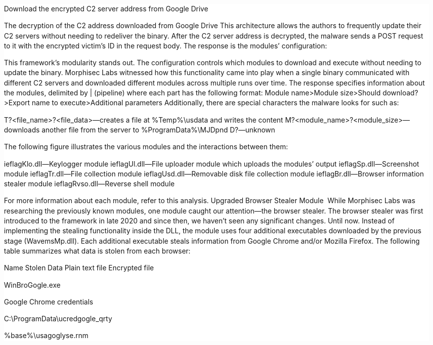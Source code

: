 Download the encrypted C2 server address from Google Drive

The decryption of the C2 address downloaded from Google Drive
This architecture allows the authors to frequently update their C2 servers without needing to redeliver the binary. After the C2 server address is decrypted, the malware sends a POST request to it with the encrypted victim’s ID in the request body. The response is the modules’ configuration:

This framework’s modularity stands out. The configuration controls which modules to download and execute without needing to update the binary. Morphisec Labs witnessed how this functionality came into play when a single binary communicated with different C2 servers and downloaded different modules across multiple runs over time.
The response specifies information about the modules, delimited by | (pipeline) where each part has the following format:
Module name>Module size>Should download?>Export name to execute>Additional parameters
Additionally, there are special characters the malware looks for such as:

T?<file_name>?<file_data>—creates a file at %Temp%\usdata and writes the content
M?<module_name>?<module_size>—downloads another file from the server to %ProgramData%\MJDpnd
D?—unknown

The following figure illustrates the various modules and the interactions between them:


ieflagKlo.dll—Keylogger module
ieflagUl.dll—File uploader module which uploads the modules’ output
ieflagSp.dll—Screenshot module
ieflagTr.dll—File collection module
ieflagUsd.dll—Removable disk file collection module
ieflagBr.dll—Browser information stealer module
ieflagRvso.dll—Reverse shell module

For more information about each module, refer to this analysis.
Upgraded Browser Stealer Module 
While Morphisec Labs was researching the previously known modules, one module caught our attention—the browser stealer. The browser stealer was first introduced to the framework in late 2020 and since then, we haven’t seen any significant changes. Until now.
Instead of implementing the stealing functionality inside the DLL, the module uses four additional executables downloaded by the previous stage (WavemsMp.dll). Each additional executable steals information from Google Chrome and/or Mozilla Firefox. The following table summarizes what data is stolen from each browser:



Name
Stolen Data
Plain text file
Encrypted file



WinBroGogle.exe


Google Chrome credentials


C:\ProgramData\ucredgogle_qrty


%base%\usagoglyse.rnm
